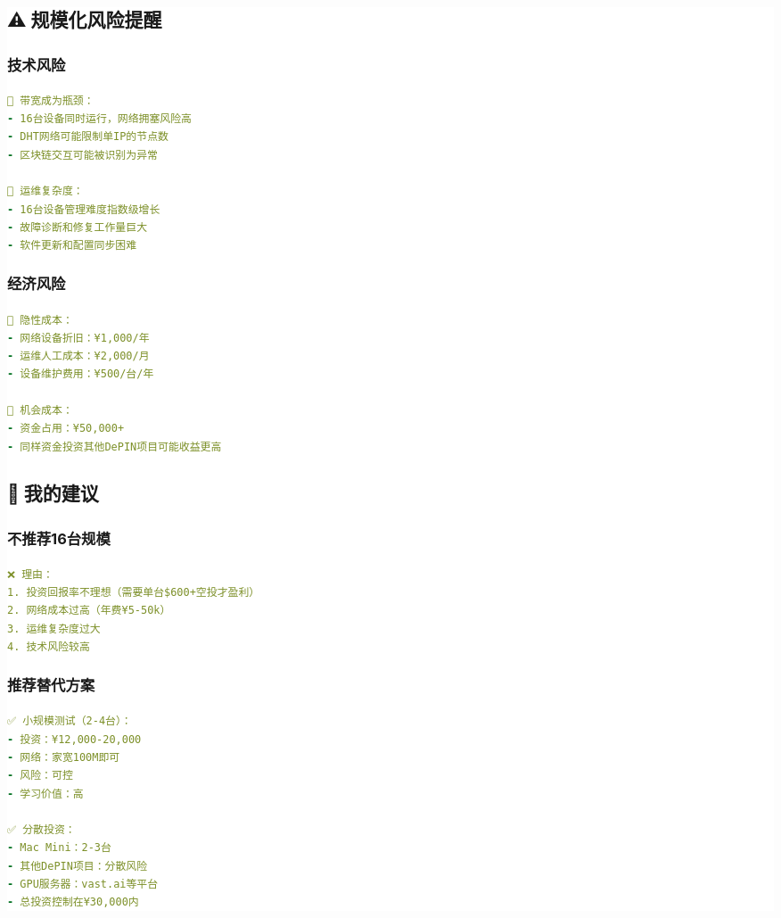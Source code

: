 ```yaml
```

## ⚠️ **规模化风险提醒**

### **技术风险**
```yaml
🔴 带宽成为瓶颈：
- 16台设备同时运行，网络拥塞风险高
- DHT网络可能限制单IP的节点数
- 区块链交互可能被识别为异常

🔴 运维复杂度：
- 16台设备管理难度指数级增长
- 故障诊断和修复工作量巨大
- 软件更新和配置同步困难
```

### **经济风险**
```yaml
💸 隐性成本：
- 网络设备折旧：¥1,000/年
- 运维人工成本：¥2,000/月
- 设备维护费用：¥500/台/年

💸 机会成本：
- 资金占用：¥50,000+
- 同样资金投资其他DePIN项目可能收益更高
```

## 🎯 **我的建议**

### **不推荐16台规模**
```yaml
❌ 理由：
1. 投资回报率不理想（需要单台$600+空投才盈利）
2. 网络成本过高（年费¥5-50k）
3. 运维复杂度过大
4. 技术风险较高
```

### **推荐替代方案**
```yaml
✅ 小规模测试（2-4台）：
- 投资：¥12,000-20,000
- 网络：家宽100M即可
- 风险：可控
- 学习价值：高

✅ 分散投资：
- Mac Mini：2-3台
- 其他DePIN项目：分散风险
- GPU服务器：vast.ai等平台
- 总投资控制在¥30,000内
```
